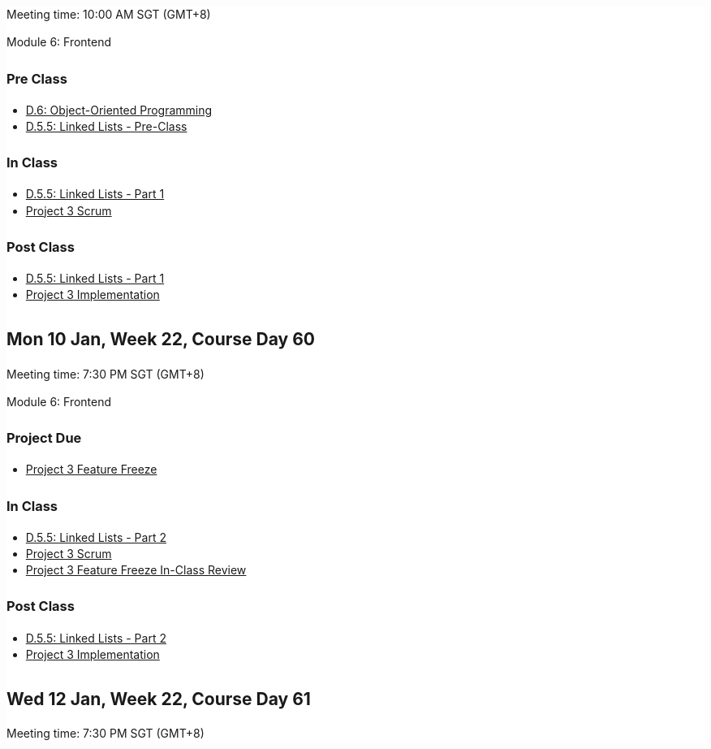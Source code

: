 Meeting time: 10:00 AM SGT \(GMT+8\)

Module 6: Frontend

### Pre Class

* [D.6: Object-Oriented Programming](https://bootcamp.rocketacademy.co/data-structures-and-algorithms/d.6-intro-to-object-oriented-programming)
* [D.5.5: Linked Lists - Pre-Class](https://bootcamp.rocketacademy.co/data-structures-and-algorithms/d.5-data-structures/d.5.5-linked-lists#pre-class)

### In Class

* [D.5.5: Linked Lists - Part 1](https://bootcamp.rocketacademy.co/data-structures-and-algorithms/d.5-data-structures/d.5.5-linked-lists#part-1)
* [Project 3 Scrum](https://bootcamp.rocketacademy.co/course-logistics/course-methodology#project-scrums)

### Post Class

* [D.5.5: Linked Lists - Part 1](https://bootcamp.rocketacademy.co/data-structures-and-algorithms/d.5-data-structures/d.5.5-linked-lists#part-1)
* [Project 3 Implementation](https://bootcamp.rocketacademy.co/projects/project-3-full-stack-game)

## Mon 10 Jan, Week 22, Course Day 60

Meeting time: 7:30 PM SGT \(GMT+8\)

Module 6: Frontend

### Project Due

* [Project 3 Feature Freeze](https://bootcamp.rocketacademy.co/projects/project-3-full-stack-game#feature-freeze)

### In Class

* [D.5.5: Linked Lists - Part 2](https://bootcamp.rocketacademy.co/data-structures-and-algorithms/d.5-data-structures/d.5.5-linked-lists#part-2)
* [Project 3 Scrum](https://bootcamp.rocketacademy.co/course-logistics/course-methodology#project-scrums)
* [Project 3 Feature Freeze In-Class Review](https://bootcamp.rocketacademy.co/projects/project-3-full-stack-game#feature-freeze)

### Post Class

* [D.5.5: Linked Lists - Part 2](https://bootcamp.rocketacademy.co/data-structures-and-algorithms/d.5-data-structures/d.5.5-linked-lists#part-2)
* [Project 3 Implementation](https://bootcamp.rocketacademy.co/projects/project-3-full-stack-game)

## Wed 12 Jan, Week 22, Course Day 61

Meeting time: 7:30 PM SGT \(GMT+8\)

